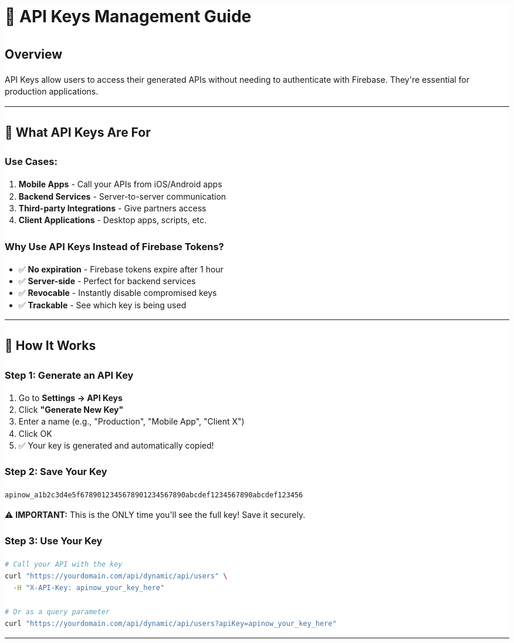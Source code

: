 # 🔑 API Keys Management Guide

## Overview

API Keys allow users to access their generated APIs without needing to authenticate with Firebase. They're essential for production applications.

---

## 🎯 **What API Keys Are For**

### Use Cases:
1. **Mobile Apps** - Call your APIs from iOS/Android apps
2. **Backend Services** - Server-to-server communication
3. **Third-party Integrations** - Give partners access
4. **Client Applications** - Desktop apps, scripts, etc.

### Why Use API Keys Instead of Firebase Tokens?
- ✅ **No expiration** - Firebase tokens expire after 1 hour
- ✅ **Server-side** - Perfect for backend services
- ✅ **Revocable** - Instantly disable compromised keys
- ✅ **Trackable** - See which key is being used

---

## 🚀 **How It Works**

### Step 1: Generate an API Key
1. Go to **Settings → API Keys**
2. Click **"Generate New Key"**
3. Enter a name (e.g., "Production", "Mobile App", "Client X")
4. Click OK
5. ✅ Your key is generated and automatically copied!

### Step 2: Save Your Key
```
apinow_a1b2c3d4e5f6789012345678901234567890abcdef1234567890abcdef123456
```

⚠️ **IMPORTANT:** This is the ONLY time you'll see the full key! Save it securely.

### Step 3: Use Your Key
```bash
# Call your API with the key
curl "https://yourdomain.com/api/dynamic/api/users" \
  -H "X-API-Key: apinow_your_key_here"

# Or as a query parameter
curl "https://yourdomain.com/api/dynamic/api/users?apiKey=apinow_your_key_here"
```

---